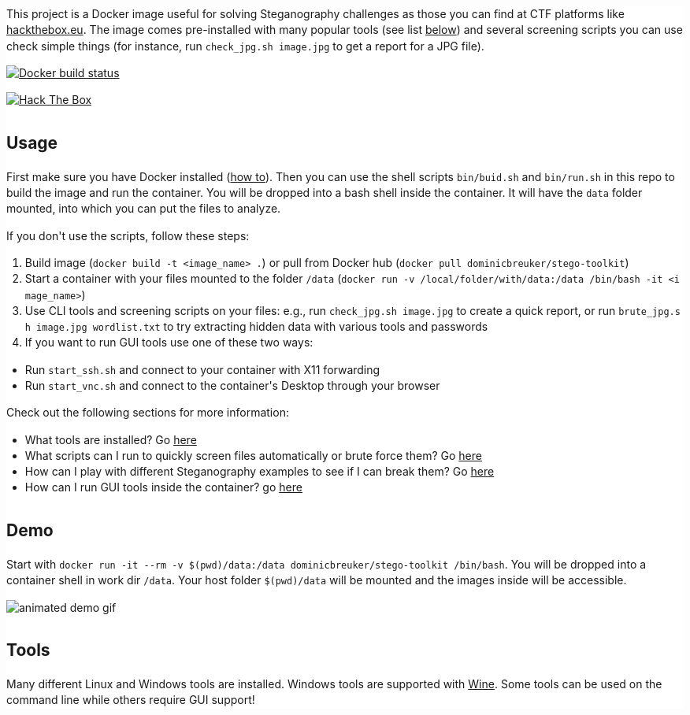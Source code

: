 This project is a Docker image useful for solving Steganography challenges as those you can find at CTF platforms like [hackthebox.eu](https://www.hackthebox.eu/).
The image comes pre-installed with many popular tools (see list [below](#tools)) and several screening scripts you can use check simple things (for instance, run `check_jpg.sh image.jpg` to get a report for a JPG file).

[![Docker build status](https://img.shields.io/docker/build/mariobehling/loklak.svg)](https://hub.docker.com/r/dominicbreuker/stego-toolkit/)

[![Hack The Box](https://www.hackthebox.eu/badge/image/6255)](https://www.hackthebox.eu/profile/6255)

## Usage

First make sure you have Docker installed ([how to](https://docs.docker.com/engine/installation/)).
Then you can use the shell scripts `bin/buid.sh` and `bin/run.sh` in this repo to build the image and run the container.
You will be dropped into a bash shell inside the container.
It will have the `data` folder mounted, into which you can put the files to analyze.

If you don't use the scripts, follow these steps:
1. Build image (`docker build -t <image_name> .`) or pull from Docker hub (`docker pull dominicbreuker/stego-toolkit`)
2. Start a container with your files mounted to the folder `/data` (`docker run -v /local/folder/with/data:/data /bin/bash -it <image_name>`)
3. Use CLI tools and screening scripts on your files: e.g., run `check_jpg.sh image.jpg` to create a quick report, or run `brute_jpg.sh image.jpg wordlist.txt` to try extracting hidden data with various tools and passwords
4. If you want to run GUI tools use one of these two ways:
  - Run `start_ssh.sh` and connect to your container with X11 forwarding
  - Run `start_vnc.sh` and connect to the container's Desktop through your browser

Check out the following sections for more information:
- What tools are installed? Go [here](#tools)
- What scripts can I run to quickly screen files automatically or brute force them? Go [here](#screening-scripts)
- How can I play with different Steganography examples to see if I can break them? Go [here](#steganography-examples)
- How can I run GUI tools inside the container? go [here](#gui-and-containers)

## Demo

Start with `docker run -it --rm -v $(pwd)/data:/data dominicbreuker/stego-toolkit /bin/bash`.
You will be dropped into a container shell in work dir `/data`.
Your host folder `$(pwd)/data` will be mounted and the images inside will be accessible.

![animated demo gif](https://i.imgur.com/UW8CKFV.gif)

## Tools

Many different Linux and Windows tools are installed.
Windows tools are supported with [Wine](https://www.winehq.org/).
Some tools can be used on the command line while others require GUI support!
